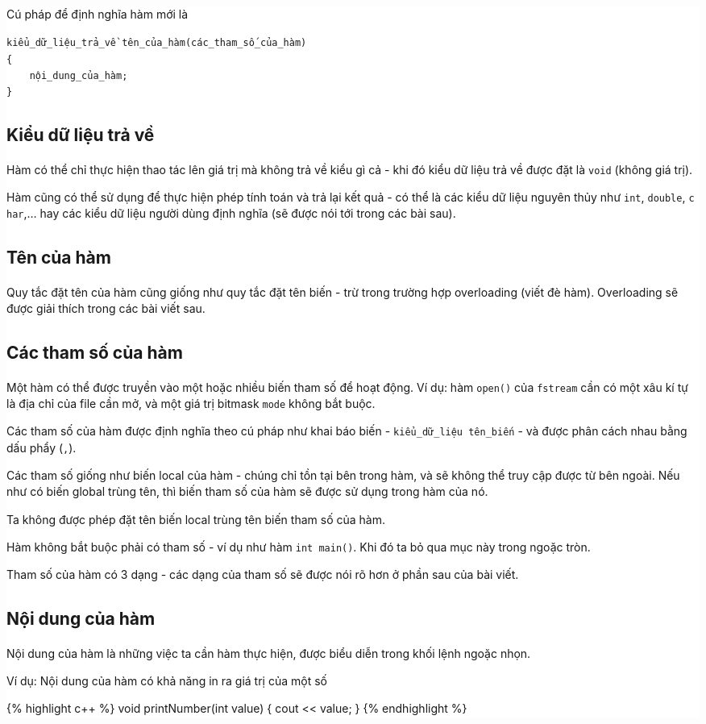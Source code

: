 Cú pháp để định nghĩa hàm mới là

```
kiểu_dữ_liệu_trả_về tên_của_hàm(các_tham_số_của_hàm)
{
    nội_dung_của_hàm;
}
```

## Kiểu dữ liệu trả về
Hàm có thể chỉ thực hiện thao tác lên giá trị mà không trả về kiểu gì cả - khi đó kiểu dữ liệu trả về được đặt là ```void``` (không giá trị).

Hàm cũng có thể sử dụng để thực hiện phép tính toán và trả lại kết quả - có thể là các kiểu dữ liệu nguyên thủy như ```int```, ```double```, ```char```,… hay các kiểu dữ liệu người dùng định nghĩa (sẽ được nói tới trong các bài sau).

## Tên của hàm

Quy tắc đặt tên của hàm cũng giống như quy tắc đặt tên biến - trừ trong trường hợp overloading (viết đè hàm). Overloading sẽ được giải thích trong các bài viết sau.

## Các tham số của hàm

Một hàm có thể được truyền vào một hoặc nhiều biến tham số để hoạt động. Ví dụ: hàm ```open()``` của ```fstream``` cần có một xâu kí tự là địa chỉ của file cần mở, và một giá trị bitmask ```mode``` không bắt buộc. 

Các tham số của hàm được định nghĩa theo cú pháp như khai báo biến - ```kiểu_dữ_liệu tên_biến``` - và được phân cách nhau bằng dấu phẩy (```,```). 

Các tham số giống như biến local của hàm - chúng chỉ tồn tại bên trong hàm, và sẽ không thể truy cập được từ bên ngoài. Nếu như có biến global trùng tên, thì biến tham số của hàm sẽ được sử dụng trong hàm của nó.

Ta không được phép đặt tên biến local trùng tên biến tham số của hàm.

Hàm không bắt buộc phải có tham số - ví dụ như hàm ```int main()```. Khi đó ta bỏ qua mục này trong ngoặc tròn.

Tham số của hàm có 3 dạng - các dạng của tham số sẽ được nói rõ hơn ở phần sau của bài viết.

## Nội dung của hàm

Nội dung của hàm là những việc ta cần hàm thực hiện, được biểu diễn trong khối lệnh ngoặc nhọn.

Ví dụ: Nội dung của hàm có khả năng in ra giá trị của một số

{% highlight c++ %}
void printNumber(int value)
{
    cout << value;
}
{% endhighlight %}
